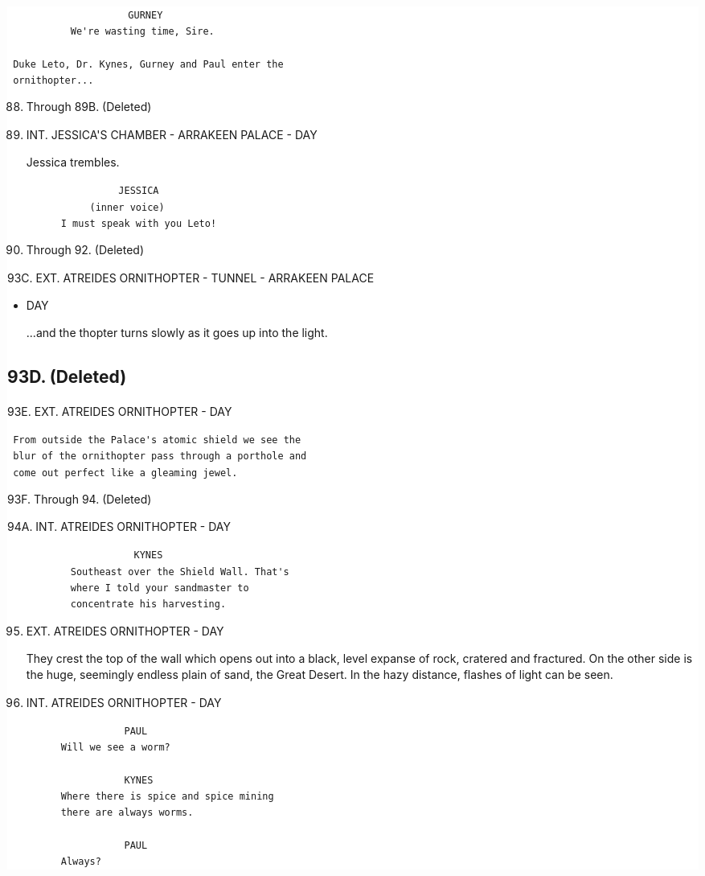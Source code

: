                          GURNEY
               We're wasting time, Sire.

     Duke Leto, Dr. Kynes, Gurney and Paul enter the
     ornithopter...

88. Through 89B.    (Deleted)

90.  INT. JESSICA'S CHAMBER - ARRAKEEN PALACE - DAY

     Jessica trembles.

                         JESSICA
                    (inner voice)
               I must speak with you Leto!

91. Through 92.          (Deleted)

93C. EXT. ATREIDES ORNITHOPTER - TUNNEL - ARRAKEEN PALACE
- DAY

     ...and the thopter turns slowly as it goes up into
     the light.

93D. (Deleted)
--
93E. EXT. ATREIDES ORNITHOPTER - DAY

     From outside the Palace's atomic shield we see the
     blur of the ornithopter pass through a porthole and
     come out perfect like a gleaming jewel.

93F. Through 94.    (Deleted)

94A. INT. ATREIDES ORNITHOPTER - DAY

                          KYNES
               Southeast over the Shield Wall. That's
               where I told your sandmaster to
               concentrate his harvesting.

95.  EXT. ATREIDES ORNITHOPTER - DAY

     They crest the top of the wall which opens out into
     a black, level expanse of rock, cratered and
     fractured. On the other side is the huge, seemingly
     endless plain of sand, the Great Desert. In the hazy
     distance, flashes of light can be seen.

96.  INT. ATREIDES ORNITHOPTER - DAY

                          PAUL
               Will we see a worm?

                          KYNES
               Where there is spice and spice mining
               there are always worms.

                          PAUL
               Always?

